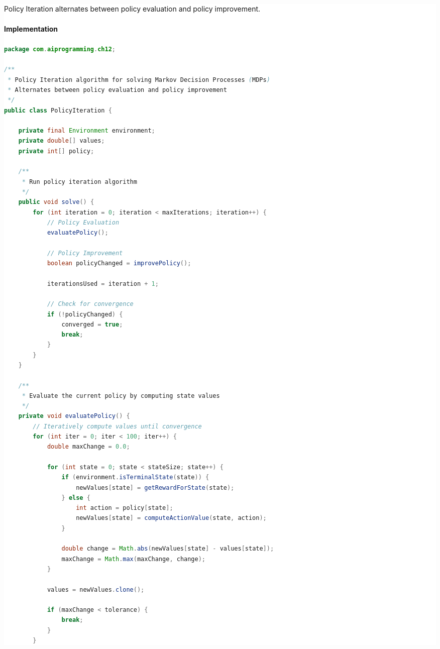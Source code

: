 Policy Iteration alternates between policy evaluation and policy improvement.

#### Implementation

```java
package com.aiprogramming.ch12;

/**
 * Policy Iteration algorithm for solving Markov Decision Processes (MDPs)
 * Alternates between policy evaluation and policy improvement
 */
public class PolicyIteration {
    
    private final Environment environment;
    private double[] values;
    private int[] policy;
    
    /**
     * Run policy iteration algorithm
     */
    public void solve() {
        for (int iteration = 0; iteration < maxIterations; iteration++) {
            // Policy Evaluation
            evaluatePolicy();
            
            // Policy Improvement
            boolean policyChanged = improvePolicy();
            
            iterationsUsed = iteration + 1;
            
            // Check for convergence
            if (!policyChanged) {
                converged = true;
                break;
            }
        }
    }
    
    /**
     * Evaluate the current policy by computing state values
     */
    private void evaluatePolicy() {
        // Iteratively compute values until convergence
        for (int iter = 0; iter < 100; iter++) {
            double maxChange = 0.0;
            
            for (int state = 0; state < stateSize; state++) {
                if (environment.isTerminalState(state)) {
                    newValues[state] = getRewardForState(state);
                } else {
                    int action = policy[state];
                    newValues[state] = computeActionValue(state, action);
                }
                
                double change = Math.abs(newValues[state] - values[state]);
                maxChange = Math.max(maxChange, change);
            }
            
            values = newValues.clone();
            
            if (maxChange < tolerance) {
                break;
            }
        }
```